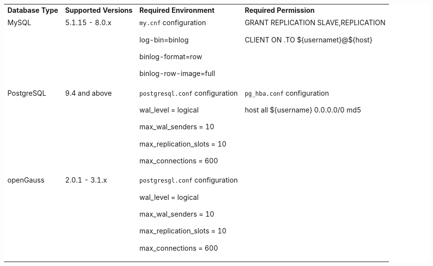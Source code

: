 <table>
  <tr>
   <td><strong>Database Type</strong>
   </td>
   <td><strong>Supported Versions</strong>
   </td>
   <td><strong>Required Environment</strong>
   </td>
   <td><strong>Required Permission</strong>
   </td>
  </tr>
  <tr>
   <td>MySQL
   </td>
   <td>5.1.15 - 8.0.x
   </td>
   <td><code>my.cnf</code> configuration
<p>
log-bin=binlog
<p>
binlog-format=row
<p>
binlog-row-image=full
   </td>
   <td>GRANT REPLICATION SLAVE,REPLICATION
<p>
CLIENT ON .TO ${usernamet}@${host}
   </td>
  </tr>
  <tr>
   <td>PostgreSQL
   </td>
   <td>9.4 and above
   </td>
   <td><code>postgresql.conf</code> configuration
<p>
wal_level = logical
<p>
max_wal_senders = 10
<p>
max_replication_slots = 10
<p>
max_connections = 600
   </td>
   <td><code>pg_hba.conf</code> configuration
<p>
host all ${username} 0.0.0.0/0 md5
   </td>
  </tr>
  <tr>
   <td>openGauss
   </td>
   <td>2.0.1 - 3.1.x
   </td>
   <td><code>postgresgl.conf</code> configuration
<p>
wal_level = logical
<p>
max_wal_senders = 10
<p>
max_replication_slots = 10
<p>
max_connections = 600
<p>